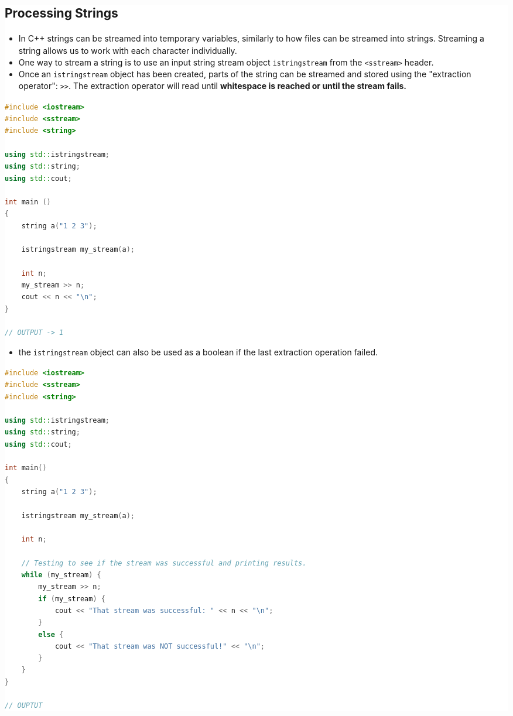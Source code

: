 ## Processing Strings

- In C++ strings can be streamed into temporary variables, similarly to how files can be streamed into strings. Streaming a string allows us to work with each character individually.
- One way to stream a string is to use an input string stream object `istringstream` from the `<sstream>` header.
- Once an `istringstream` object has been created, parts of the string can be streamed and stored using the "extraction operator": `>>`. The extraction operator will read until **whitespace is reached or until the stream fails.**

```cpp
#include <iostream>
#include <sstream>
#include <string>

using std::istringstream;
using std::string;
using std::cout;

int main () 
{
    string a("1 2 3");

    istringstream my_stream(a);

    int n;
    my_stream >> n;
    cout << n << "\n";
}

// OUTPUT -> 1
```

- the `istringstream` object can also be used as a boolean if the last extraction operation failed.

```cpp
#include <iostream>
#include <sstream>
#include <string>

using std::istringstream;
using std::string;
using std::cout;

int main() 
{
    string a("1 2 3");

    istringstream my_stream(a);

    int n;
    
    // Testing to see if the stream was successful and printing results.
    while (my_stream) {
        my_stream >> n;
        if (my_stream) {
            cout << "That stream was successful: " << n << "\n";
        }
        else {
            cout << "That stream was NOT successful!" << "\n";            
        }
    }
}

// OUPTUT
```